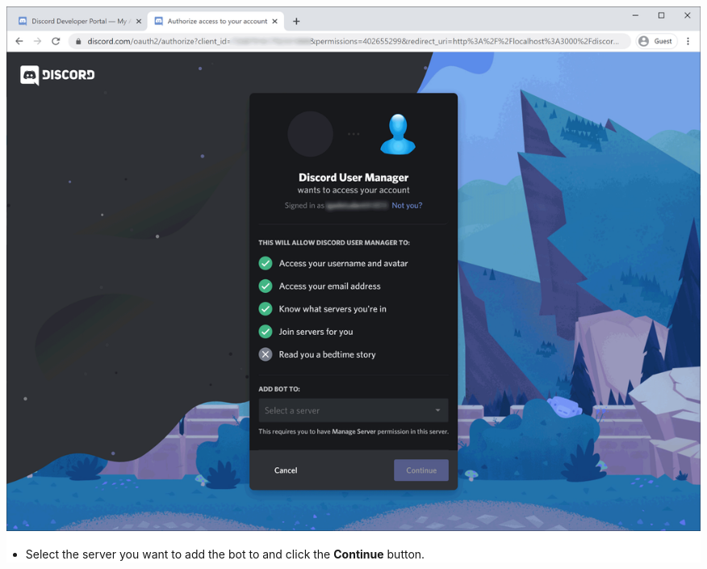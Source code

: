 ![Authorize Discord User Manager](docs/images/ddp-9.png)

- Select the server you want to add the bot to and click the **Continue** button.
